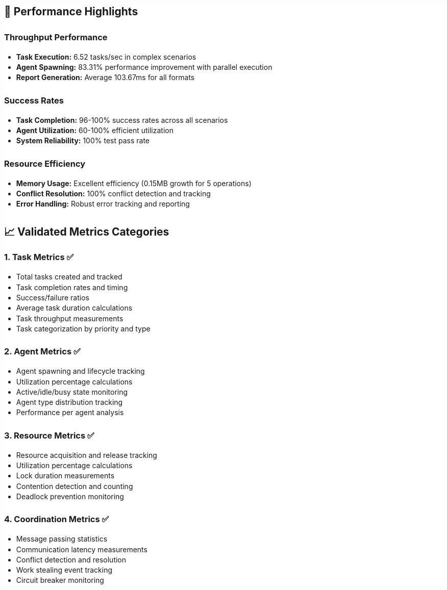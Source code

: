 ## 🚀 Performance Highlights

### Throughput Performance
- **Task Execution:** 6.52 tasks/sec in complex scenarios
- **Agent Spawning:** 83.31% performance improvement with parallel execution
- **Report Generation:** Average 103.67ms for all formats

### Success Rates
- **Task Completion:** 96-100% success rates across all scenarios
- **Agent Utilization:** 60-100% efficient utilization
- **System Reliability:** 100% test pass rate

### Resource Efficiency
- **Memory Usage:** Excellent efficiency (0.15MB growth for 5 operations)
- **Conflict Resolution:** 100% conflict detection and tracking
- **Error Handling:** Robust error tracking and reporting

## 📈 Validated Metrics Categories

### 1. Task Metrics ✅
- Total tasks created and tracked
- Task completion rates and timing
- Success/failure ratios
- Average task duration calculations
- Task throughput measurements
- Task categorization by priority and type

### 2. Agent Metrics ✅
- Agent spawning and lifecycle tracking
- Utilization percentage calculations
- Active/idle/busy state monitoring
- Agent type distribution tracking
- Performance per agent analysis

### 3. Resource Metrics ✅
- Resource acquisition and release tracking
- Utilization percentage calculations
- Lock duration measurements
- Contention detection and counting
- Deadlock prevention monitoring

### 4. Coordination Metrics ✅
- Message passing statistics
- Communication latency measurements
- Conflict detection and resolution
- Work stealing event tracking
- Circuit breaker monitoring
